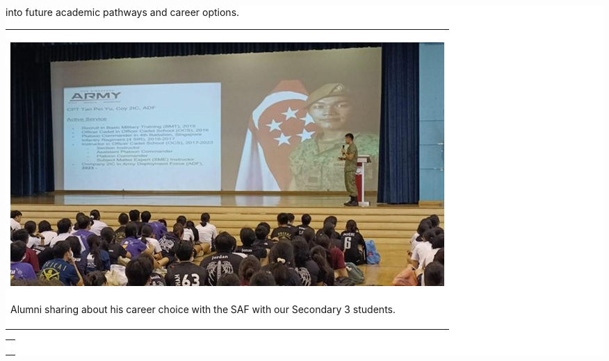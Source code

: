into future academic pathways and career options.</p>
</td>
</tr>
</tbody>
</table>
<p></p>
<table style="minWidth: 25px">
<colgroup>
<col>
</colgroup>
<tbody>
<tr>
<th rowspan="1" colspan="1">
<p></p>
<div class="isomer-image-wrapper">
<img style="width: 100%" height="auto" width="100%" alt="" src="/images/Student Development/ecg_2024_9.jpg">
</div>
</th>
</tr>
<tr>
<td rowspan="1" colspan="1">
<p>Alumni sharing about his career choice with the SAF with our Secondary
3 students.</p>
</td>
</tr>
</tbody>
</table>
<p></p>
<table style="minWidth: 25px">
<colgroup>
<col>
</colgroup>
<tbody>
<tr>
<th rowspan="1" colspan="1">
<p></p>
<div class="isomer-image-wrapper">
